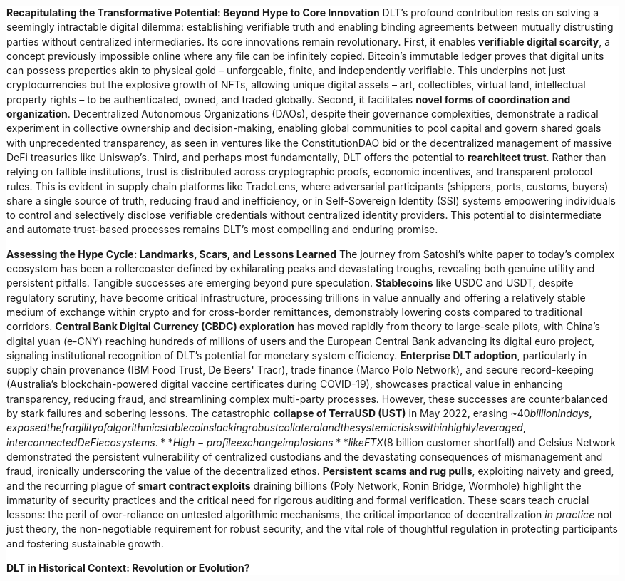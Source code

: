 **Recapitulating the Transformative Potential: Beyond Hype to Core Innovation**
DLT’s profound contribution rests on solving a seemingly intractable digital dilemma: establishing verifiable truth and enabling binding agreements between mutually distrusting parties without centralized intermediaries. Its core innovations remain revolutionary. First, it enables **verifiable digital scarcity**, a concept previously impossible online where any file can be infinitely copied. Bitcoin’s immutable ledger proves that digital units can possess properties akin to physical gold – unforgeable, finite, and independently verifiable. This underpins not just cryptocurrencies but the explosive growth of NFTs, allowing unique digital assets – art, collectibles, virtual land, intellectual property rights – to be authenticated, owned, and traded globally. Second, it facilitates **novel forms of coordination and organization**. Decentralized Autonomous Organizations (DAOs), despite their governance complexities, demonstrate a radical experiment in collective ownership and decision-making, enabling global communities to pool capital and govern shared goals with unprecedented transparency, as seen in ventures like the ConstitutionDAO bid or the decentralized management of massive DeFi treasuries like Uniswap’s. Third, and perhaps most fundamentally, DLT offers the potential to **rearchitect trust**. Rather than relying on fallible institutions, trust is distributed across cryptographic proofs, economic incentives, and transparent protocol rules. This is evident in supply chain platforms like TradeLens, where adversarial participants (shippers, ports, customs, buyers) share a single source of truth, reducing fraud and inefficiency, or in Self-Sovereign Identity (SSI) systems empowering individuals to control and selectively disclose verifiable credentials without centralized identity providers. This potential to disintermediate and automate trust-based processes remains DLT’s most compelling and enduring promise.

**Assessing the Hype Cycle: Landmarks, Scars, and Lessons Learned**
The journey from Satoshi’s white paper to today’s complex ecosystem has been a rollercoaster defined by exhilarating peaks and devastating troughs, revealing both genuine utility and persistent pitfalls. Tangible successes are emerging beyond pure speculation. **Stablecoins** like USDC and USDT, despite regulatory scrutiny, have become critical infrastructure, processing trillions in value annually and offering a relatively stable medium of exchange within crypto and for cross-border remittances, demonstrably lowering costs compared to traditional corridors. **Central Bank Digital Currency (CBDC) exploration** has moved rapidly from theory to large-scale pilots, with China’s digital yuan (e-CNY) reaching hundreds of millions of users and the European Central Bank advancing its digital euro project, signaling institutional recognition of DLT’s potential for monetary system efficiency. **Enterprise DLT adoption**, particularly in supply chain provenance (IBM Food Trust, De Beers' Tracr), trade finance (Marco Polo Network), and secure record-keeping (Australia’s blockchain-powered digital vaccine certificates during COVID-19), showcases practical value in enhancing transparency, reducing fraud, and streamlining complex multi-party processes. However, these successes are counterbalanced by stark failures and sobering lessons. The catastrophic **collapse of TerraUSD (UST)** in May 2022, erasing ~$40 billion in days, exposed the fragility of algorithmic stablecoins lacking robust collateral and the systemic risks within highly leveraged, interconnected DeFi ecosystems. **High-profile exchange implosions** like FTX ($8 billion customer shortfall) and Celsius Network demonstrated the persistent vulnerability of centralized custodians and the devastating consequences of mismanagement and fraud, ironically underscoring the value of the decentralized ethos. **Persistent scams and rug pulls**, exploiting naivety and greed, and the recurring plague of **smart contract exploits** draining billions (Poly Network, Ronin Bridge, Wormhole) highlight the immaturity of security practices and the critical need for rigorous auditing and formal verification. These scars teach crucial lessons: the peril of over-reliance on untested algorithmic mechanisms, the critical importance of decentralization *in practice* not just theory, the non-negotiable requirement for robust security, and the vital role of thoughtful regulation in protecting participants and fostering sustainable growth.

**DLT in Historical Context: Revolution or Evolution?**